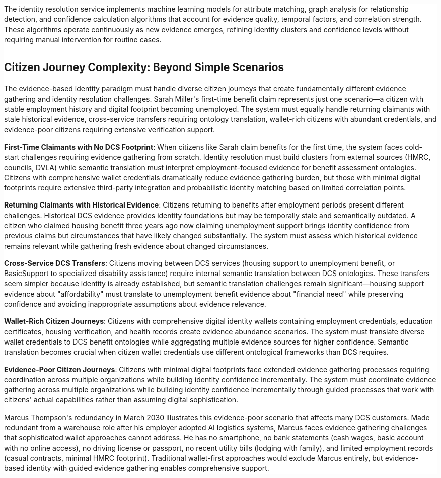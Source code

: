 The identity resolution service implements machine learning models for attribute matching, graph analysis for relationship detection, and confidence calculation algorithms that account for evidence quality, temporal factors, and correlation strength. These algorithms operate continuously as new evidence emerges, refining identity clusters and confidence levels without requiring manual intervention for routine cases.

## Citizen Journey Complexity: Beyond Simple Scenarios

The evidence-based identity paradigm must handle diverse citizen journeys that create fundamentally different evidence gathering and identity resolution challenges. Sarah Miller's first-time benefit claim represents just one scenario—a citizen with stable employment history and digital footprint becoming unemployed. The system must equally handle returning claimants with stale historical evidence, cross-service transfers requiring ontology translation, wallet-rich citizens with abundant credentials, and evidence-poor citizens requiring extensive verification support.

**First-Time Claimants with No DCS Footprint**: When citizens like Sarah claim benefits for the first time, the system faces cold-start challenges requiring evidence gathering from scratch. Identity resolution must build clusters from external sources (HMRC, councils, DVLA) while semantic translation must interpret employment-focused evidence for benefit assessment ontologies. Citizens with comprehensive wallet credentials dramatically reduce evidence gathering burden, but those with minimal digital footprints require extensive third-party integration and probabilistic identity matching based on limited correlation points.

**Returning Claimants with Historical Evidence**: Citizens returning to benefits after employment periods present different challenges. Historical DCS evidence provides identity foundations but may be temporally stale and semantically outdated. A citizen who claimed housing benefit three years ago now claiming unemployment support brings identity confidence from previous claims but circumstances that have likely changed substantially. The system must assess which historical evidence remains relevant while gathering fresh evidence about changed circumstances.

**Cross-Service DCS Transfers**: Citizens moving between DCS services (housing support to unemployment benefit, or BasicSupport to specialized disability assistance) require internal semantic translation between DCS ontologies. These transfers seem simpler because identity is already established, but semantic translation challenges remain significant—housing support evidence about "affordability" must translate to unemployment benefit evidence about "financial need" while preserving confidence and avoiding inappropriate assumptions about evidence relevance.

**Wallet-Rich Citizen Journeys**: Citizens with comprehensive digital identity wallets containing employment credentials, education certificates, housing verification, and health records create evidence abundance scenarios. The system must translate diverse wallet credentials to DCS benefit ontologies while aggregating multiple evidence sources for higher confidence. Semantic translation becomes crucial when citizen wallet credentials use different ontological frameworks than DCS requires.

**Evidence-Poor Citizen Journeys**: Citizens with minimal digital footprints face extended evidence gathering processes requiring coordination across multiple organizations while building identity confidence incrementally. The system must coordinate evidence gathering across multiple organizations while building identity confidence incrementally through guided processes that work with citizens' actual capabilities rather than assuming digital sophistication.

Marcus Thompson's redundancy in March 2030 illustrates this evidence-poor scenario that affects many DCS customers. Made redundant from a warehouse role after his employer adopted AI logistics systems, Marcus faces evidence gathering challenges that sophisticated wallet approaches cannot address. He has no smartphone, no bank statements (cash wages, basic account with no online access), no driving license or passport, no recent utility bills (lodging with family), and limited employment records (casual contracts, minimal HMRC footprint). Traditional wallet-first approaches would exclude Marcus entirely, but evidence-based identity with guided evidence gathering enables comprehensive support.

